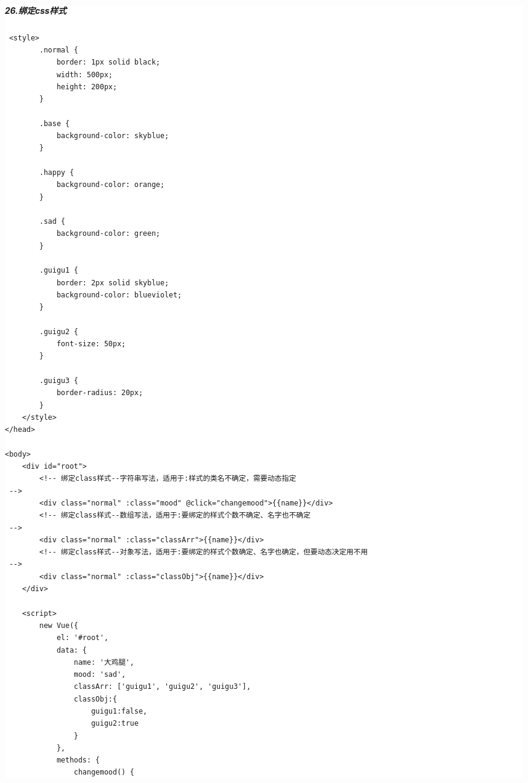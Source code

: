 ##### 26.绑定css样式

```
 <style>
        .normal {
            border: 1px solid black;
            width: 500px;
            height: 200px;
        }

        .base {
            background-color: skyblue;
        }

        .happy {
            background-color: orange;
        }

        .sad {
            background-color: green;
        }

        .guigu1 {
            border: 2px solid skyblue;
            background-color: blueviolet;
        }

        .guigu2 {
            font-size: 50px;
        }

        .guigu3 {
            border-radius: 20px;
        }
    </style>
</head>

<body>
    <div id="root">
        <!-- 绑定class样式--字符串写法，适用于:样式的类名不确定，需要动态指定
 -->
        <div class="normal" :class="mood" @click="changemood">{{name}}</div>
        <!-- 绑定class样式--数组写法，适用于:要绑定的样式个数不确定、名字也不确定
 -->
        <div class="normal" :class="classArr">{{name}}</div>
        <!-- 绑定class样式--对象写法，适用于:要绑定的样式个数确定、名字也确定，但要动态决定用不用
 -->
        <div class="normal" :class="classObj">{{name}}</div>
    </div>

    <script>
        new Vue({
            el: '#root',
            data: {
                name: '大鸡腿',
                mood: 'sad',
                classArr: ['guigu1', 'guigu2', 'guigu3'],
                classObj:{
                    guigu1:false,
                    guigu2:true
                }
            },
            methods: {
                changemood() {
```